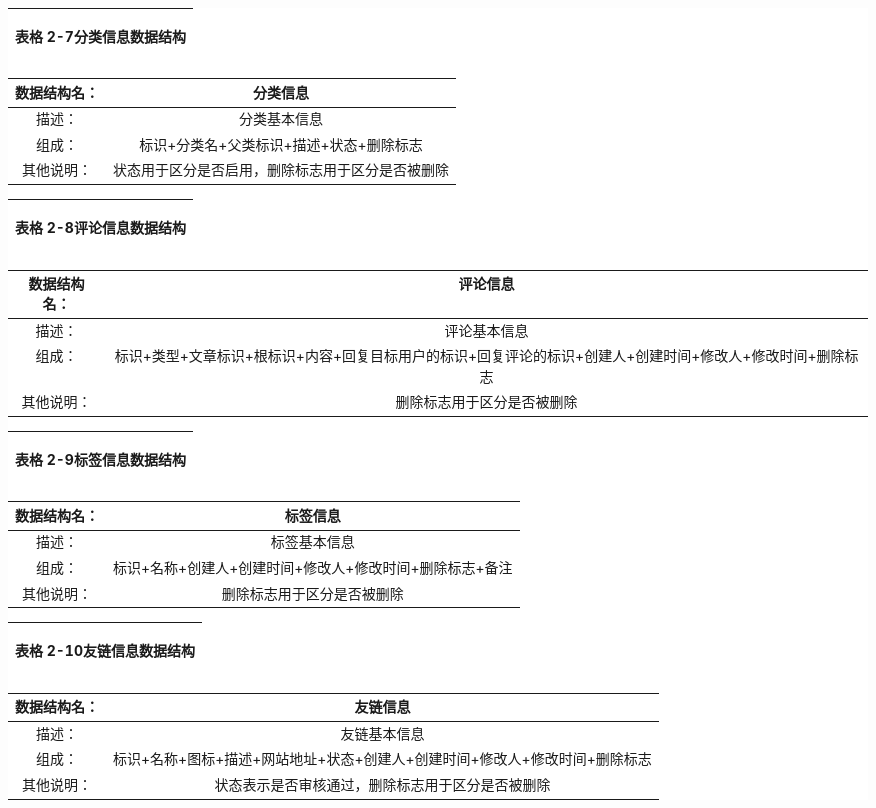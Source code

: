 |<p></p><p>表格 2-7分类信息数据结构</p>|
| - |

|**数据结构名：**|**分类信息**|
| :-: | :-: |
|描述：|分类基本信息|
|组成：|标识+分类名+父类标识+描述+状态+删除标志|
|其他说明：|状态用于区分是否启用，删除标志用于区分是否被删除|

|<p></p><p>表格 2-8评论信息数据结构</p>|
| - |

|**数据结构名：**|**评论信息**|
| :-: | :-: |
|描述：|评论基本信息|
|组成：|标识+类型+文章标识+根标识+内容+回复目标用户的标识+回复评论的标识+创建人+创建时间+修改人+修改时间+删除标志|
|其他说明：|删除标志用于区分是否被删除|

|<p></p><p>表格 2-9标签信息数据结构</p>|
| - |

|**数据结构名：**|**标签信息**|
| :-: | :-: |
|描述：|标签基本信息|
|组成：|标识+名称+创建人+创建时间+修改人+修改时间+删除标志+备注|
|其他说明：|删除标志用于区分是否被删除|

|<p></p><p>表格 2-10友链信息数据结构</p>|
| - |

|**数据结构名：**|**友链信息**|
| :-: | :-: |
|描述：|友链基本信息|
|组成：|标识+名称+图标+描述+网站地址+状态+创建人+创建时间+修改人+修改时间+删除标志|
|其他说明：|状态表示是否审核通过，删除标志用于区分是否被删除|
